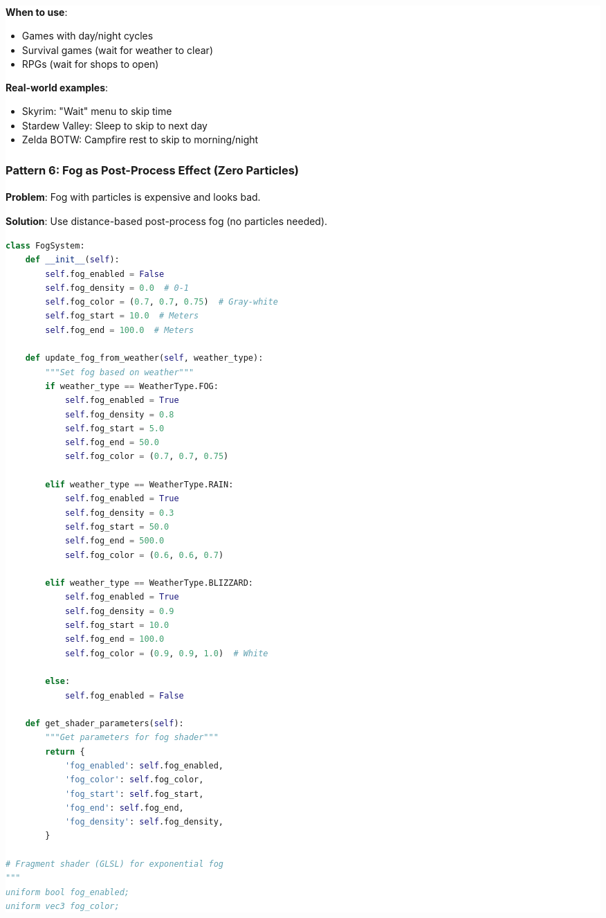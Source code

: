 **When to use**:
- Games with day/night cycles
- Survival games (wait for weather to clear)
- RPGs (wait for shops to open)

**Real-world examples**:
- Skyrim: "Wait" menu to skip time
- Stardew Valley: Sleep to skip to next day
- Zelda BOTW: Campfire rest to skip to morning/night

### Pattern 6: Fog as Post-Process Effect (Zero Particles)

**Problem**: Fog with particles is expensive and looks bad.

**Solution**: Use distance-based post-process fog (no particles needed).

```python
class FogSystem:
    def __init__(self):
        self.fog_enabled = False
        self.fog_density = 0.0  # 0-1
        self.fog_color = (0.7, 0.7, 0.75)  # Gray-white
        self.fog_start = 10.0  # Meters
        self.fog_end = 100.0  # Meters

    def update_fog_from_weather(self, weather_type):
        """Set fog based on weather"""
        if weather_type == WeatherType.FOG:
            self.fog_enabled = True
            self.fog_density = 0.8
            self.fog_start = 5.0
            self.fog_end = 50.0
            self.fog_color = (0.7, 0.7, 0.75)

        elif weather_type == WeatherType.RAIN:
            self.fog_enabled = True
            self.fog_density = 0.3
            self.fog_start = 50.0
            self.fog_end = 500.0
            self.fog_color = (0.6, 0.6, 0.7)

        elif weather_type == WeatherType.BLIZZARD:
            self.fog_enabled = True
            self.fog_density = 0.9
            self.fog_start = 10.0
            self.fog_end = 100.0
            self.fog_color = (0.9, 0.9, 1.0)  # White

        else:
            self.fog_enabled = False

    def get_shader_parameters(self):
        """Get parameters for fog shader"""
        return {
            'fog_enabled': self.fog_enabled,
            'fog_color': self.fog_color,
            'fog_start': self.fog_start,
            'fog_end': self.fog_end,
            'fog_density': self.fog_density,
        }

# Fragment shader (GLSL) for exponential fog
"""
uniform bool fog_enabled;
uniform vec3 fog_color;
```